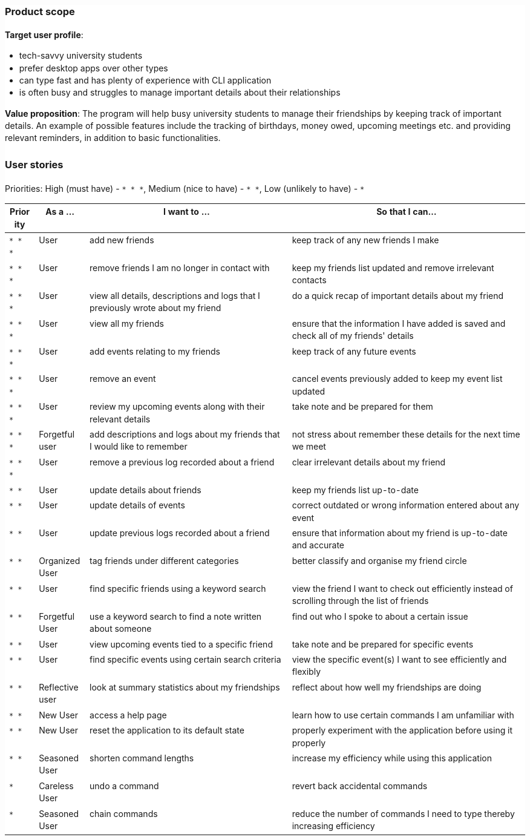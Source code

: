 ### Product scope

**Target user profile**:

* tech-savvy university students
* prefer desktop apps over other types
* can type fast and has plenty of experience with CLI application
* is often busy and struggles to manage important details about their relationships

**Value proposition**: The program will help busy university students to manage their friendships by keeping track of important details. An example of possible features include the tracking of birthdays, money owed, upcoming meetings etc. and providing relevant reminders, in addition to basic functionalities.

### User stories

Priorities: High (must have) - `* * *`, Medium (nice to have) - `* *`, Low (unlikely to have) - `*`

| Priority | As a …​         | I want to …​                                                                    | So that I can…​                                                                                  |
|----------|-----------------|---------------------------------------------------------------------------------|--------------------------------------------------------------------------------------------------|
| `* * *`  | User            | add new friends                                                                 | keep track of any new friends I make                                                             |
| `* * *`  | User            | remove friends I am no longer in contact with                                   | keep my friends list updated and remove irrelevant contacts                                      |
| `* * *`  | User            | view all details, descriptions and logs that I previously wrote about my friend | do a quick recap of important details about my friend                                            |
| `* * *`  | User            | view all my friends                                                             | ensure that the information I have added is saved and check all of my friends' details           |
| `* * *`  | User            | add events relating to my friends                                               | keep track of any future events                                                                  |
| `* * *`  | User            | remove an event                                                                 | cancel events previously added to keep my event list updated                                     |
| `* * *`  | User            | review my upcoming events along with their relevant details                     | take note and be prepared for them                                                               |
| `* * *`  | Forgetful user  | add descriptions and logs about my friends that I would like to remember        | not stress about remember these details for the next time we meet                                |
| `* * *`  | User            | remove a previous log recorded about a friend                                   | clear irrelevant details about my friend                                                         |
| `* *`    | User            | update details about friends                                                    | keep my friends list up-to-date                                                                  |
| `* *`    | User            | update details of events                                                        | correct outdated or wrong information entered about any event                                    |
| `* *`    | User            | update previous logs recorded about a friend                                    | ensure that information about my friend is up-to-date and accurate                               |
| `* *`    | Organized User  | tag friends under different categories                                          | better classify and organise my friend circle                                                    |
| `* *`    | User            | find specific friends using a keyword search                                    | view the friend I want to check out efficiently instead of scrolling through the list of friends |
| `* *`    | Forgetful User  | use a keyword search to find a note written about someone                       | find out who I spoke to about a certain issue                                                    |
| `* *`    | User            | view upcoming events tied to a specific friend                                  | take note and be prepared for specific events                                                    |
| `* *`    | User            | find specific events using certain search criteria                              | view the specific event(s) I want to see efficiently and flexibly                                |
| `* *`    | Reflective user | look at summary statistics about my friendships                                 | reflect about how well my friendships are doing                                                  |
| `* *`    | New User        | access a help page                                                              | learn how to use certain commands I am unfamiliar with                                           |
| `* *`    | New User        | reset the application to its default state                                      | properly experiment with the application before using it properly                                |
| `* *`    | Seasoned User   | shorten command lengths                                                         | increase my efficiency while using this application                                              |
| `*`      | Careless User   | undo a command                                                                  | revert back accidental commands                                                                  | 
| `*`      | Seasoned User   | chain commands                                                                  | reduce the number of commands I need to type thereby increasing efficiency                       |